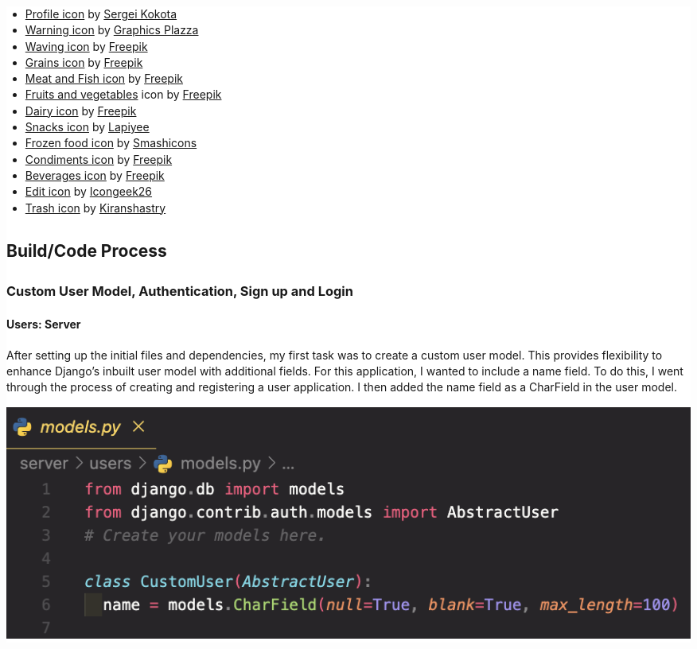 - [Profile icon](https://www.flaticon.com/free-icon/user_2105556) by [Sergei Kokota](https://www.flaticon.com/authors/sergei-kokota)
- [Warning icon](https://www.flaticon.com/free-icon/danger_9068306?related_id=9068306&origin=search) by [Graphics Plazza](https://www.flaticon.com/authors/graphics-plazza)
- [Waving icon](https://www.flaticon.com/free-icon/hello_3898671) by [Freepik](https://www.flaticon.com/authors/freepik)
- [Grains icon](https://www.flaticon.com/free-icon/bread_2713524) by [Freepik](https://www.flaticon.com/authors/freepik)
- [Meat and Fish icon](https://www.flaticon.com/free-icon/fish_4773069) by [Freepik](https://www.flaticon.com/authors/freepik)
- [Fruits and vegetables](https://www.flaticon.com/free-icon/healthy-food_1147883) icon by [Freepik](https://www.flaticon.com/authors/freepik)
- [Dairy icon](https://www.flaticon.com/free-icon/dairy-products_3050113) by [Freepik](https://www.flaticon.com/authors/freepik)
- [Snacks icon](https://www.flaticon.com/free-icon/nuts_7183763) by [Lapiyee](https://www.flaticon.com/authors/lapiyee)
- [Frozen food icon](https://www.flaticon.com/free-icon/frozen_2372135) by [Smashicons](https://www.flaticon.com/authors/smashicons)
- [Condiments icon](https://www.flaticon.com/free-icon/tomato-sauce_3075702) by [Freepik](https://www.flaticon.com/authors/freepik)
- [Beverages icon](https://www.flaticon.com/free-icon/soda_3184553) by [Freepik](https://www.flaticon.com/authors/freepik)
- [Edit icon](https://www.flaticon.com/free-icon/pen_1250615) by [Icongeek26](https://www.flaticon.com/authors/icongeek26)
- [Trash icon](https://www.flaticon.com/free-icon/delete_1214428) by [Kiranshastry](https://www.flaticon.com/authors/kiranshastry)

## Build/Code Process

### Custom User Model, Authentication, Sign up and Login

#### Users: Server

After setting up the initial files and dependencies, my first task was to create a custom user model. This provides flexibility to enhance Django’s inbuilt user model with additional fields. For this application, I wanted to include a name field. To do this, I went through the process of creating and registering a user application. I then added the name field as a CharField in the user model.

![Users model](./client/src/images/readme/users-model.png)
